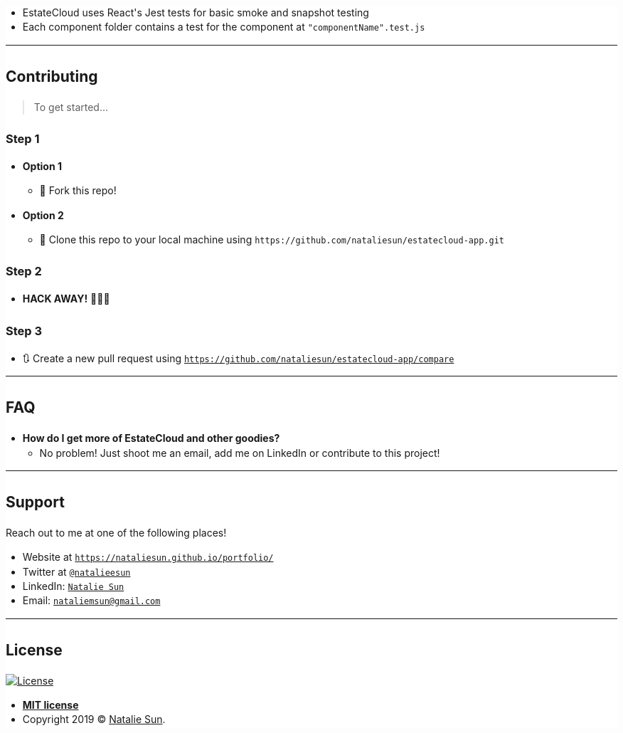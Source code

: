 - EstateCloud uses React's Jest tests for basic smoke and snapshot testing
- Each component folder contains a test for the component at  `"componentName".test.js`

---

## Contributing

> To get started...

### Step 1

- **Option 1**
    - 🍴 Fork this repo!

- **Option 2**
    - 👯 Clone this repo to your local machine using `https://github.com/nataliesun/estatecloud-app.git`

### Step 2

- **HACK AWAY!** 🔨🔨🔨

### Step 3

- 🔃 Create a new pull request using <a href="https://github.com/nataliesun/estatecloud-app/compare" target="_blank">`https://github.com/nataliesun/estatecloud-app/compare`</a>

---

## FAQ

- **How do I get more of EstateCloud and other goodies?**
    - No problem! Just shoot me an email, add me on LinkedIn or contribute to this project!

---

## Support

Reach out to me at one of the following places!

- Website at <a href="https://nataliesun.github.io/portfolio/" target="_blank">`https://nataliesun.github.io/portfolio/`</a>
- Twitter at <a href="http://twitter.com/fvcproductions" target="_blank">`@natalieesun`</a>
- LinkedIn:  <a href="https://www.linkedin.com/in/natalie-sun-159476142/" target="_blank">`Natalie Sun`</a>
- Email:  <a href="nataliemsun@gmail.com" target="_blank">`nataliemsun@gmail.com`</a>

---

## License

[![License](http://img.shields.io/:license-mit-blue.svg?style=flat-square)](http://badges.mit-license.org)

- **[MIT license](http://opensource.org/licenses/mit-license.php)**
- Copyright 2019 © <a href="https://nataliesun.github.io/portfolio/" target="_blank">Natalie Sun</a>.